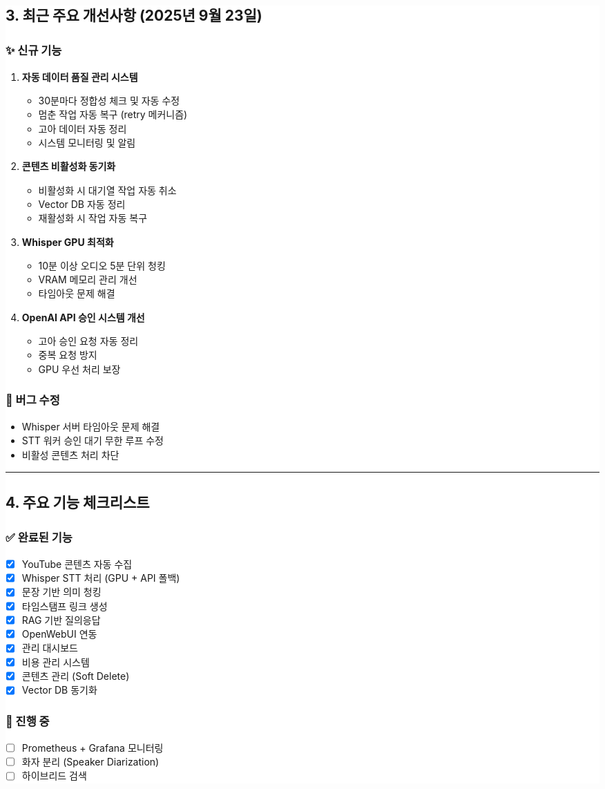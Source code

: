 
## 3. 최근 주요 개선사항 (2025년 9월 23일)

### ✨ 신규 기능
1. **자동 데이터 품질 관리 시스템**
   - 30분마다 정합성 체크 및 자동 수정
   - 멈춘 작업 자동 복구 (retry 메커니즘)
   - 고아 데이터 자동 정리
   - 시스템 모니터링 및 알림

2. **콘텐츠 비활성화 동기화**
   - 비활성화 시 대기열 작업 자동 취소
   - Vector DB 자동 정리
   - 재활성화 시 작업 자동 복구

3. **Whisper GPU 최적화**
   - 10분 이상 오디오 5분 단위 청킹
   - VRAM 메모리 관리 개선
   - 타임아웃 문제 해결

4. **OpenAI API 승인 시스템 개선**
   - 고아 승인 요청 자동 정리
   - 중복 요청 방지
   - GPU 우선 처리 보장

### 🐛 버그 수정
- Whisper 서버 타임아웃 문제 해결
- STT 워커 승인 대기 무한 루프 수정
- 비활성 콘텐츠 처리 차단

---

## 4. 주요 기능 체크리스트

### ✅ 완료된 기능
- [x] YouTube 콘텐츠 자동 수집
- [x] Whisper STT 처리 (GPU + API 폴백)
- [x] 문장 기반 의미 청킹
- [x] 타임스탬프 링크 생성
- [x] RAG 기반 질의응답
- [x] OpenWebUI 연동
- [x] 관리 대시보드
- [x] 비용 관리 시스템
- [x] 콘텐츠 관리 (Soft Delete)
- [x] Vector DB 동기화

### 🚧 진행 중
- [ ] Prometheus + Grafana 모니터링
- [ ] 화자 분리 (Speaker Diarization)
- [ ] 하이브리드 검색
